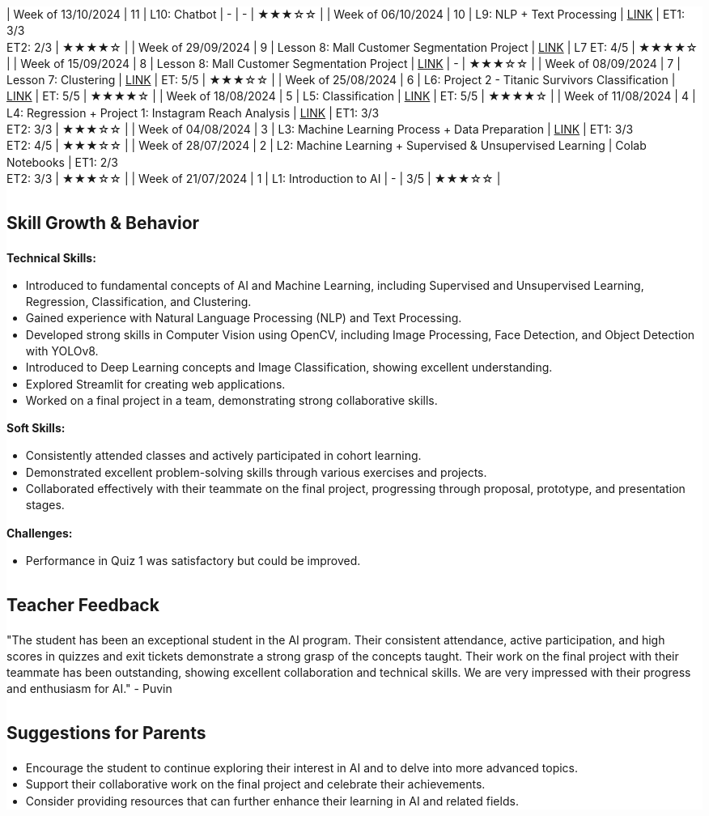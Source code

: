 | Week of 13/10/2024 | 11      | L10: Chatbot                                                        | -                                                                                     | -                   | ★★★☆☆         |
| Week of 06/10/2024 | 10      | L9: NLP + Text Processing                                         | [LINK](https://drive.google.com/drive/folders/18sOiLUk8pj4_fklC2lcH1Afe26UQOLpK)                                     | ET1: 3/3 <br> ET2: 2/3 | ★★★★☆         |
| Week of 29/09/2024 | 9       | Lesson 8: Mall Customer Segmentation Project                       | [LINK](https://drive.google.com/drive/folders/18sOiLUk8pj4_fklC2lcH1Afe26UQOLpK)                                | L7 ET: 4/5          | ★★★★☆         |
| Week of 15/09/2024 | 8       | Lesson 8: Mall Customer Segmentation Project                       | [LINK](https://drive.google.com/drive/folders/18sOiLUk8pj4_fklC2lcH1Afe26UQOLpK)                               | -                   | ★★★☆☆         |
| Week of 08/09/2024 | 7       | Lesson 7: Clustering                                              | [LINK](https://drive.google.com/drive/folders/18sOiLUk8pj4_fklC2lcH1Afe26UQOLpK)                                       | ET: 5/5             | ★★★☆☆         |
| Week of 25/08/2024 | 6       | L6: Project 2 - Titanic Survivors Classification                    | [LINK](https://drive.google.com/drive/folders/18sOiLUk8pj4_fklC2lcH1Afe26UQOLpK)                           | ET: 5/5             | ★★★★☆         |
| Week of 18/08/2024 | 5       | L5: Classification                                                  | [LINK](https://drive.google.com/drive/folders/18sOiLUk8pj4_fklC2lcH1Afe26UQOLpK)                                    | ET: 5/5             | ★★★★☆         |
| Week of 11/08/2024 | 4       | L4: Regression + Project 1: Instagram Reach Analysis              | [LINK](https://drive.google.com/drive/folders/18sOiLUk8pj4_fklC2lcH1Afe26UQOLpK) | ET1: 3/3 <br> ET2: 3/3 | ★★★☆☆         |
| Week of 04/08/2024 | 3       | L3: Machine Learning Process + Data Preparation                   | [LINK](https://drive.google.com/drive/folders/18sOiLUk8pj4_fklC2lcH1Afe26UQOLpK)                                   | ET1: 3/3 <br> ET2: 4/5 | ★★★☆☆         |
| Week of 28/07/2024 | 2       | L2: Machine Learning + Supervised & Unsupervised Learning         | Colab Notebooks                                                                         | ET1: 2/3 <br> ET2: 3/3 | ★★★☆☆         |
| Week of 21/07/2024 | 1       | L1: Introduction to AI                                            | -                                                                                     | 3/5                 | ★★★☆☆         |

## Skill Growth & Behavior

**Technical Skills:**
* Introduced to fundamental concepts of AI and Machine Learning, including Supervised and Unsupervised Learning, Regression, Classification, and Clustering.
* Gained experience with Natural Language Processing (NLP) and Text Processing.
* Developed strong skills in Computer Vision using OpenCV, including Image Processing, Face Detection, and Object Detection with YOLOv8.
* Introduced to Deep Learning concepts and Image Classification, showing excellent understanding.
* Explored Streamlit for creating web applications.
* Worked on a final project in a team, demonstrating strong collaborative skills.

**Soft Skills:**
* Consistently attended classes and actively participated in cohort learning.
* Demonstrated excellent problem-solving skills through various exercises and projects.
* Collaborated effectively with their teammate on the final project, progressing through proposal, prototype, and presentation stages.

**Challenges:**
* Performance in Quiz 1 was satisfactory but could be improved.

## Teacher Feedback

"The student has been an exceptional student in the AI program. Their consistent attendance, active participation, and high scores in quizzes and exit tickets demonstrate a strong grasp of the concepts taught. Their work on the final project with their teammate has been outstanding, showing excellent collaboration and technical skills. We are very impressed with their progress and enthusiasm for AI." - Puvin

## Suggestions for Parents

* Encourage the student to continue exploring their interest in AI and to delve into more advanced topics.
* Support their collaborative work on the final project and celebrate their achievements.
* Consider providing resources that can further enhance their learning in AI and related fields.
